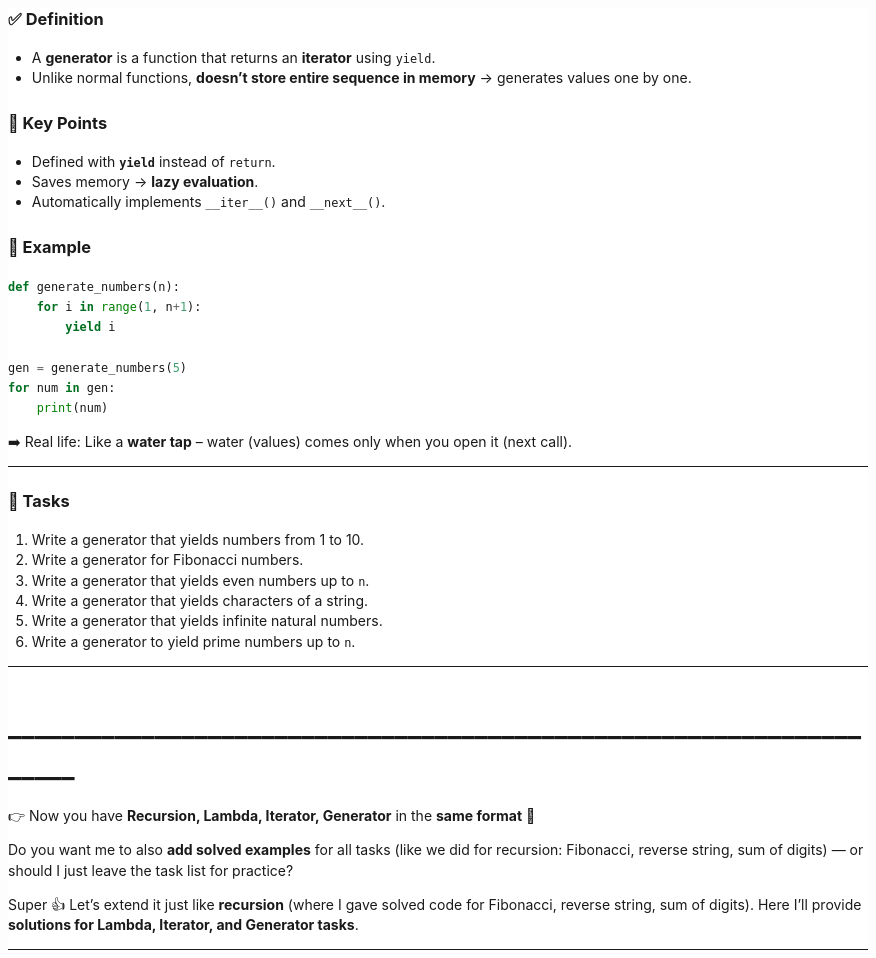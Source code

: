 ### ✅ Definition

* A **generator** is a function that returns an **iterator** using `yield`.
* Unlike normal functions, **doesn’t store entire sequence in memory** → generates values one by one.

### 🔑 Key Points

* Defined with **`yield`** instead of `return`.
* Saves memory → **lazy evaluation**.
* Automatically implements `__iter__()` and `__next__()`.

### 📌 Example

```python
def generate_numbers(n):
    for i in range(1, n+1):
        yield i

gen = generate_numbers(5)
for num in gen:
    print(num)  
```

➡️ Real life: Like a **water tap** – water (values) comes only when you open it (next call).

---

### 🎯 Tasks

1. Write a generator that yields numbers from 1 to 10.
2. Write a generator for Fibonacci numbers.
3. Write a generator that yields even numbers up to `n`.
4. Write a generator that yields characters of a string.
5. Write a generator that yields infinite natural numbers.
6. Write a generator to yield prime numbers up to `n`.

---

# \_\_\_\_\_\_\_\_\_\_\_\_\_\_\_\_\_\_\_\_\_\_\_\_\_\_\_\_\_\_\_\_\_\_\_\_\_\_\_\_\_\_\_\_\_\_\_\_\_\_\_\_\_\_\_\_\_\_\_\_\_\_\_\_\_\_\_\_\_

👉 Now you have **Recursion, Lambda, Iterator, Generator** in the **same format** 🎯

Do you want me to also **add solved examples** for all tasks (like we did for recursion: Fibonacci, reverse string, sum of digits) — or should I just leave the task list for practice?


Super 👍 Let’s extend it just like **recursion** (where I gave solved code for Fibonacci, reverse string, sum of digits).
Here I’ll provide **solutions for Lambda, Iterator, and Generator tasks**.

---

